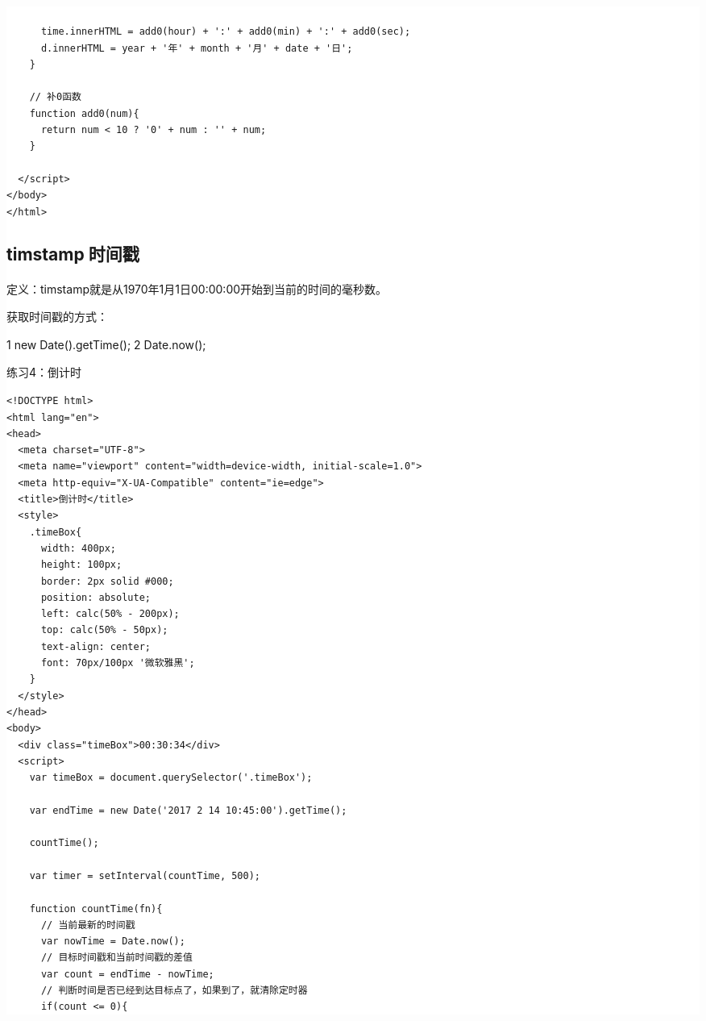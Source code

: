 ```
          
      time.innerHTML = add0(hour) + ':' + add0(min) + ':' + add0(sec);
      d.innerHTML = year + '年' + month + '月' + date + '日';
    }
    
    // 补0函数
    function add0(num){
      return num < 10 ? '0' + num : '' + num;
    }
  
  </script>
</body>
</html>
```

## timstamp 时间戳

定义：timstamp就是从1970年1月1日00:00:00开始到当前的时间的毫秒数。

获取时间戳的方式：

1 new Date().getTime();
2 Date.now();

练习4：倒计时

```
<!DOCTYPE html>
<html lang="en">
<head>
  <meta charset="UTF-8">
  <meta name="viewport" content="width=device-width, initial-scale=1.0">
  <meta http-equiv="X-UA-Compatible" content="ie=edge">
  <title>倒计时</title>
  <style>
    .timeBox{
      width: 400px;
      height: 100px;
      border: 2px solid #000;
      position: absolute;
      left: calc(50% - 200px);
      top: calc(50% - 50px);
      text-align: center;
      font: 70px/100px '微软雅黑';
    }
  </style>
</head>
<body>
  <div class="timeBox">00:30:34</div>
  <script>
    var timeBox = document.querySelector('.timeBox');
    
    var endTime = new Date('2017 2 14 10:45:00').getTime();

    countTime();
    
    var timer = setInterval(countTime, 500);
    
    function countTime(fn){
      // 当前最新的时间戳
      var nowTime = Date.now();
      // 目标时间戳和当前时间戳的差值
      var count = endTime - nowTime;
      // 判断时间是否已经到达目标点了，如果到了，就清除定时器
      if(count <= 0){
```